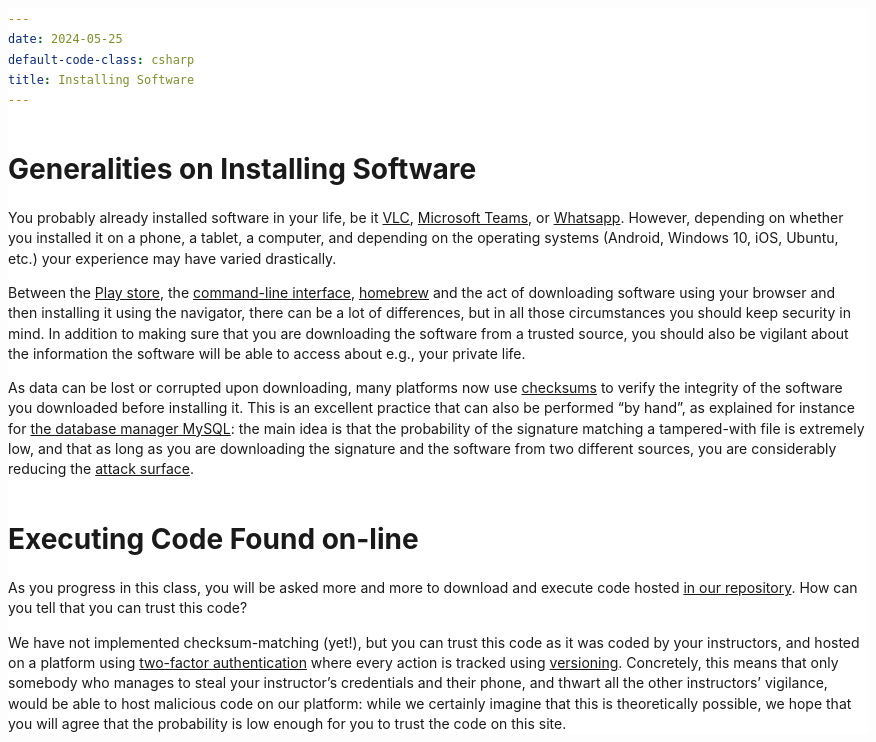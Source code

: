```yaml
---
date: 2024-05-25
default-code-class: csharp
title: Installing Software
---
```


# Generalities on Installing Software

You probably already installed software in your life, be it
[VLC](http://www.videolan.org/), [Microsoft
Teams](https://www.microsoft.com/en-us/microsoft-teams/download-app), or
[Whatsapp](https://www.whatsapp.com/). However, depending on whether you
installed it on a phone, a tablet, a computer, and depending on the
operating systems (Android, Windows 10, iOS, Ubuntu, etc.) your
experience may have varied drastically.

Between the [Play
store](https://www.wikiwand.com/en/Google_Play#Play_Store_on_Android),
the [command-line
interface](https://www.wikiwand.com/en/Command-line_interface),
[homebrew](https://brew.sh/) and the act of downloading software using
your browser and then installing it using the navigator, there can be a
lot of differences, but in all those circumstances you should keep
security in mind. In addition to making sure that you are downloading
the software from a trusted source, you should also be vigilant about
the information the software will be able to access about e.g., your
private life.

As data can be lost or corrupted upon downloading, many platforms now
use [checksums](https://www.wikiwand.com/en/Checksum) to verify the
integrity of the software you downloaded before installing it. This is
an excellent practice that can also be performed “by hand”, as explained
for instance for [the database manager
MySQL](https://dev.mysql.com/doc/refman/8.0/en/verifying-package-integrity.html):
the main idea is that the probability of the signature matching a
tampered-with file is extremely low, and that as long as you are
downloading the signature and the software from two different sources,
you are considerably reducing the [attack
surface](https://www.wikiwand.com/en/Attack_surface).

# Executing Code Found on-line

As you progress in this class, you will be asked more and more to
download and execute code hosted [in our
repository](https://github.com/csci-1301/csci-1301.github.io/). How can
you tell that you can trust this code?

We have not implemented checksum-matching (yet!), but you can trust this
code as it was coded by your instructors, and hosted on a platform using
[two-factor
authentication](https://docs.github.com/en/authentication/securing-your-account-with-two-factor-authentication-2fa/about-two-factor-authentication)
where every action is tracked using
[versioning](https://www.wikiwand.com/en/Software_versioning).
Concretely, this means that only somebody who manages to steal your
instructor’s credentials and their phone, and thwart all the other
instructors’ vigilance, would be able to host malicious code on our
platform: while we certainly imagine that this is theoretically
possible, we hope that you will agree that the probability is low enough
for you to trust the code on this site.
